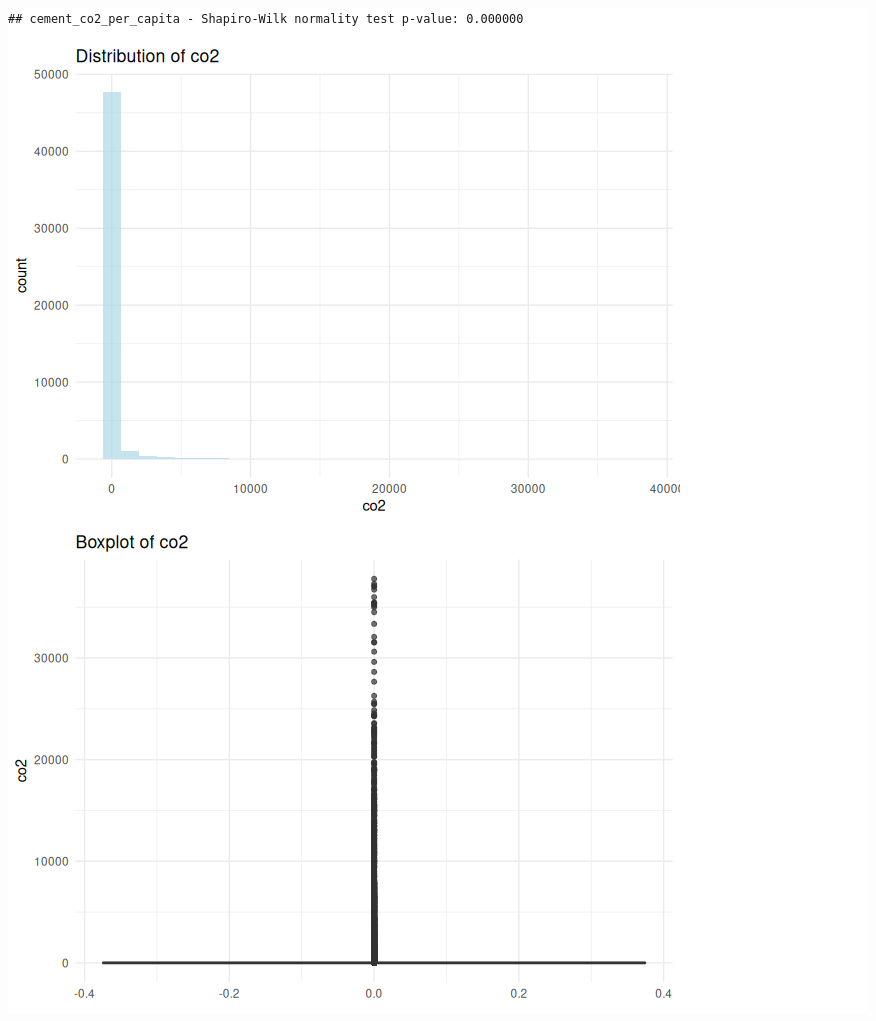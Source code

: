     ## cement_co2_per_capita - Shapiro-Wilk normality test p-value: 0.000000

![](r-notebook_files/figure-gfm/unnamed-chunk-8-25.png)![](r-notebook_files/figure-gfm/unnamed-chunk-8-26.png)
